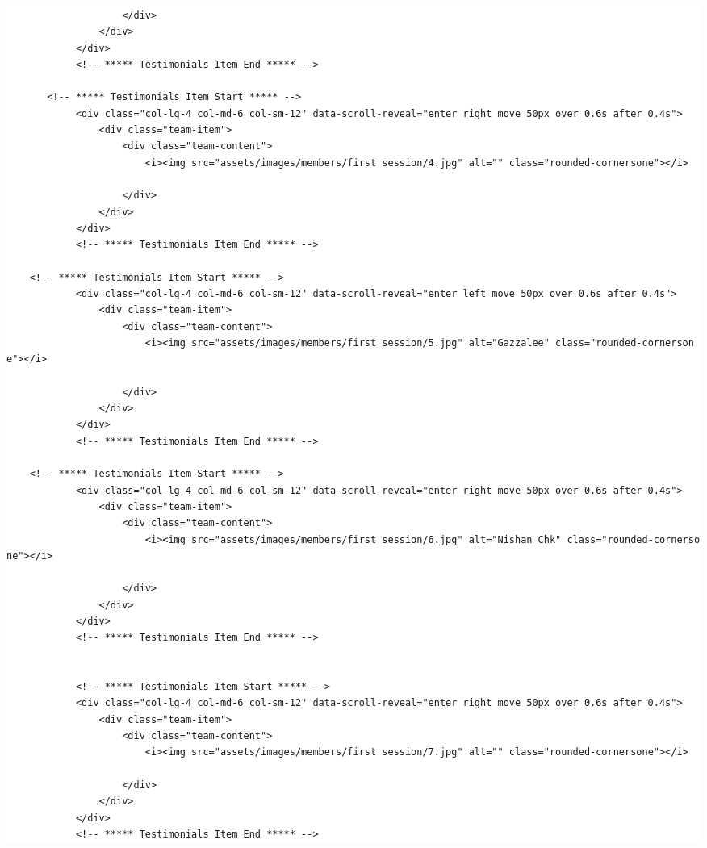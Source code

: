 
                        </div>
                    </div>
                </div>
                <!-- ***** Testimonials Item End ***** -->
	       
	       <!-- ***** Testimonials Item Start ***** -->
                <div class="col-lg-4 col-md-6 col-sm-12" data-scroll-reveal="enter right move 50px over 0.6s after 0.4s">
                    <div class="team-item">
                        <div class="team-content">
                            <i><img src="assets/images/members/first session/4.jpg" alt="" class="rounded-cornersone"></i>
                            
                        </div>
                    </div>
                </div>
                <!-- ***** Testimonials Item End ***** -->
		
	    <!-- ***** Testimonials Item Start ***** -->
                <div class="col-lg-4 col-md-6 col-sm-12" data-scroll-reveal="enter left move 50px over 0.6s after 0.4s">
                    <div class="team-item">
                        <div class="team-content">
                            <i><img src="assets/images/members/first session/5.jpg" alt="Gazzalee" class="rounded-cornersone"></i>
                            
                        </div>
                    </div>
                </div>
                <!-- ***** Testimonials Item End ***** -->
		
		<!-- ***** Testimonials Item Start ***** -->
                <div class="col-lg-4 col-md-6 col-sm-12" data-scroll-reveal="enter right move 50px over 0.6s after 0.4s">
                    <div class="team-item">
                        <div class="team-content">
                            <i><img src="assets/images/members/first session/6.jpg" alt="Nishan Chk" class="rounded-cornersone"></i>
                            
                        </div>
                    </div>
                </div>
                <!-- ***** Testimonials Item End ***** -->
		
    
                <!-- ***** Testimonials Item Start ***** -->
                <div class="col-lg-4 col-md-6 col-sm-12" data-scroll-reveal="enter right move 50px over 0.6s after 0.4s">
                    <div class="team-item">
                        <div class="team-content">
                            <i><img src="assets/images/members/first session/7.jpg" alt="" class="rounded-cornersone"></i>
                            
                        </div>
                    </div>
                </div>
                <!-- ***** Testimonials Item End ***** -->
              